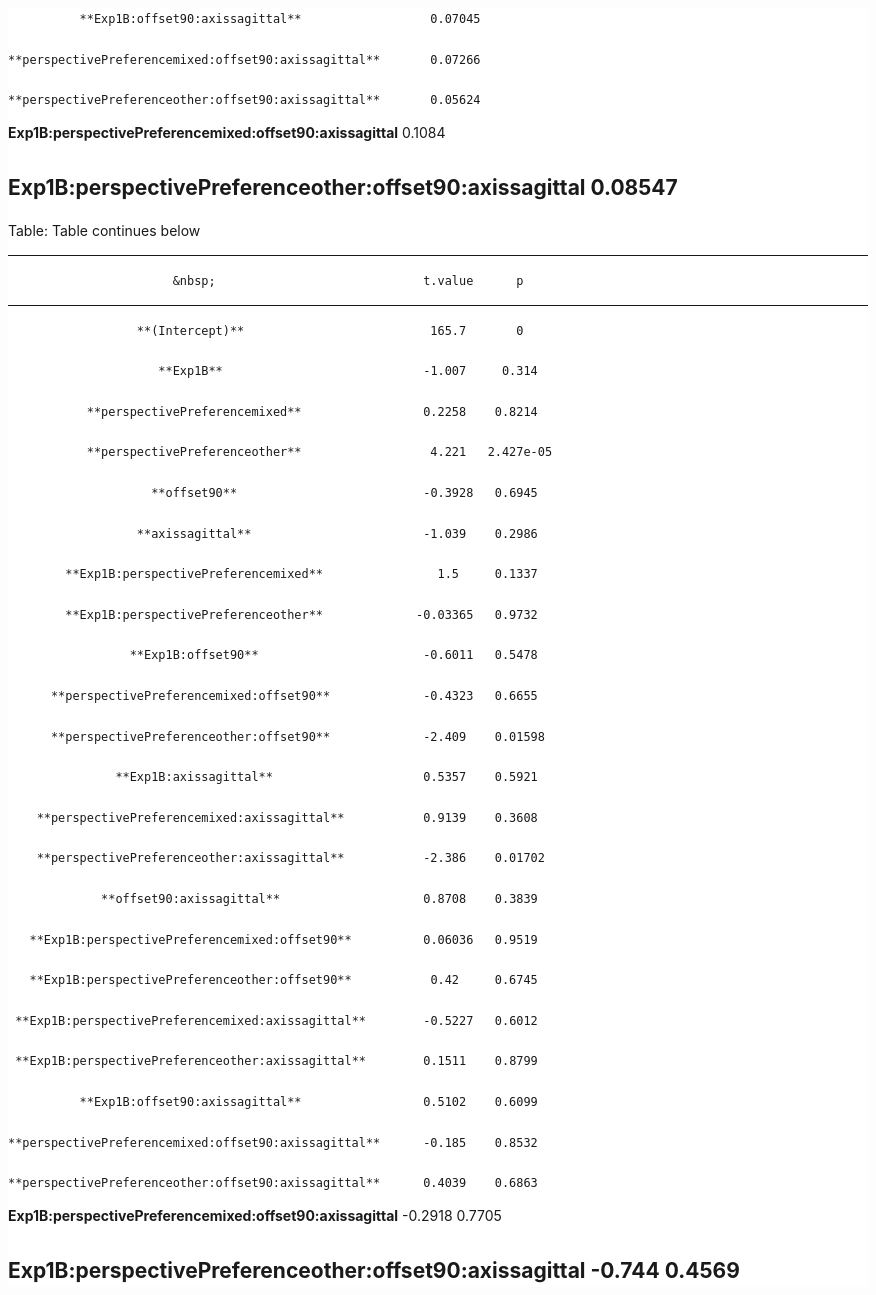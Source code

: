               **Exp1B:offset90:axissagittal**                  0.07045   

    **perspectivePreferencemixed:offset90:axissagittal**       0.07266   

    **perspectivePreferenceother:offset90:axissagittal**       0.05624   

 **Exp1B:perspectivePreferencemixed:offset90:axissagittal**     0.1084   

 **Exp1B:perspectivePreferenceother:offset90:axissagittal**    0.08547   
-------------------------------------------------------------------------

Table: Table continues below

 
--------------------------------------------------------------------------------
                           &nbsp;                             t.value      p    
------------------------------------------------------------ --------- ---------
                      **(Intercept)**                          165.7       0    

                         **Exp1B**                            -1.007     0.314  

               **perspectivePreferencemixed**                 0.2258    0.8214  

               **perspectivePreferenceother**                  4.221   2.427e-05

                        **offset90**                          -0.3928   0.6945  

                      **axissagittal**                        -1.039    0.2986  

            **Exp1B:perspectivePreferencemixed**                1.5     0.1337  

            **Exp1B:perspectivePreferenceother**             -0.03365   0.9732  

                     **Exp1B:offset90**                       -0.6011   0.5478  

          **perspectivePreferencemixed:offset90**             -0.4323   0.6655  

          **perspectivePreferenceother:offset90**             -2.409    0.01598 

                   **Exp1B:axissagittal**                     0.5357    0.5921  

        **perspectivePreferencemixed:axissagittal**           0.9139    0.3608  

        **perspectivePreferenceother:axissagittal**           -2.386    0.01702 

                 **offset90:axissagittal**                    0.8708    0.3839  

       **Exp1B:perspectivePreferencemixed:offset90**          0.06036   0.9519  

       **Exp1B:perspectivePreferenceother:offset90**           0.42     0.6745  

     **Exp1B:perspectivePreferencemixed:axissagittal**        -0.5227   0.6012  

     **Exp1B:perspectivePreferenceother:axissagittal**        0.1511    0.8799  

              **Exp1B:offset90:axissagittal**                 0.5102    0.6099  

    **perspectivePreferencemixed:offset90:axissagittal**      -0.185    0.8532  

    **perspectivePreferenceother:offset90:axissagittal**      0.4039    0.6863  

 **Exp1B:perspectivePreferencemixed:offset90:axissagittal**   -0.2918   0.7705  

 **Exp1B:perspectivePreferenceother:offset90:axissagittal**   -0.744    0.4569  
--------------------------------------------------------------------------------
